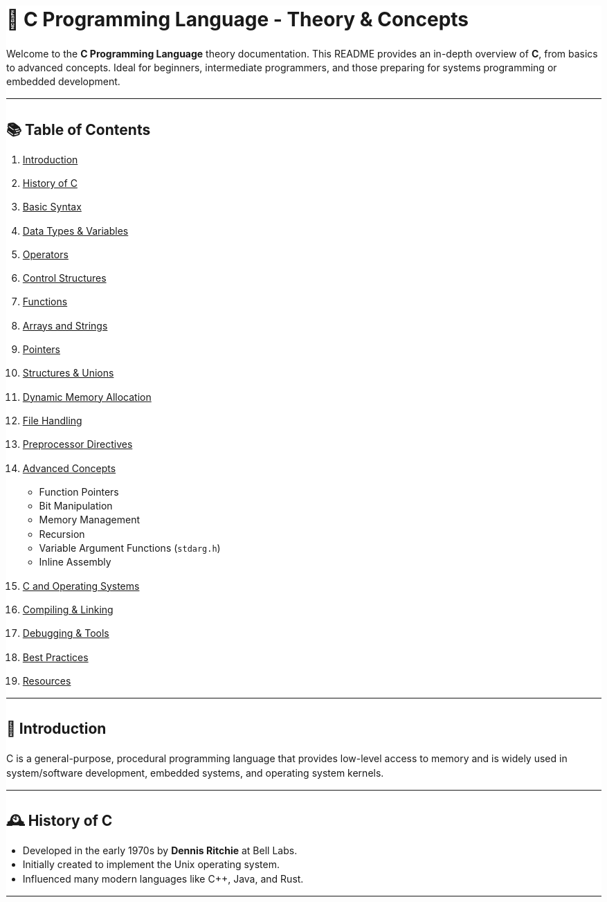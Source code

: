 
# 📘 C Programming Language - Theory & Concepts

Welcome to the **C Programming Language** theory documentation. This README provides an in-depth overview of **C**, from basics to advanced concepts. Ideal for beginners, intermediate programmers, and those preparing for systems programming or embedded development.

---

## 📚 Table of Contents

1. [Introduction](#introduction)
2. [History of C](#history-of-c)
3. [Basic Syntax](#basic-syntax)
4. [Data Types & Variables](#data-types--variables)
5. [Operators](#operators)
6. [Control Structures](#control-structures)
7. [Functions](#functions)
8. [Arrays and Strings](#arrays-and-strings)
9. [Pointers](#pointers)
10. [Structures & Unions](#structures--unions)
11. [Dynamic Memory Allocation](#dynamic-memory-allocation)
12. [File Handling](#file-handling)
13. [Preprocessor Directives](#preprocessor-directives)
14. [Advanced Concepts](#advanced-concepts)

    * Function Pointers
    * Bit Manipulation
    * Memory Management
    * Recursion
    * Variable Argument Functions (`stdarg.h`)
    * Inline Assembly
15. [C and Operating Systems](#c-and-operating-systems)
16. [Compiling & Linking](#compiling--linking)
17. [Debugging & Tools](#debugging--tools)
18. [Best Practices](#best-practices)
19. [Resources](#resources)

---

## 🧾 Introduction

C is a general-purpose, procedural programming language that provides low-level access to memory and is widely used in system/software development, embedded systems, and operating system kernels.

---

## 🕰 History of C

* Developed in the early 1970s by **Dennis Ritchie** at Bell Labs.
* Initially created to implement the Unix operating system.
* Influenced many modern languages like C++, Java, and Rust.

---